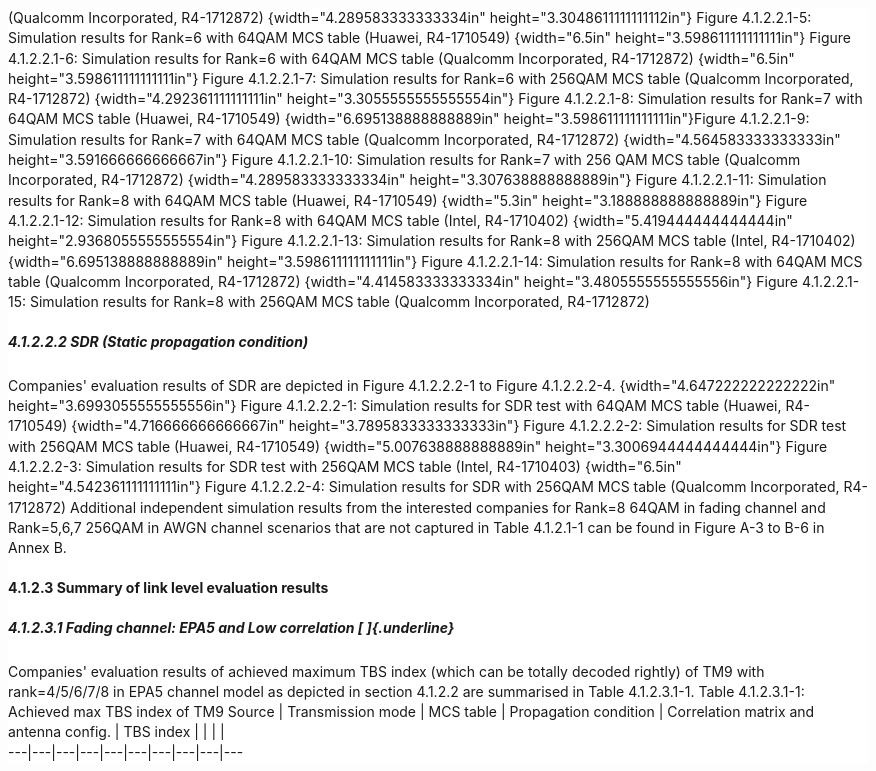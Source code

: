 (Qualcomm Incorporated, R4-1712872)
{width="4.289583333333334in" height="3.3048611111111112in"}
Figure 4.1.2.2.1-5: Simulation results for Rank=6 with 64QAM MCS table
(Huawei, R4-1710549)
{width="6.5in" height="3.598611111111111in"}
Figure 4.1.2.2.1-6: Simulation results for Rank=6 with 64QAM MCS table
(Qualcomm Incorporated, R4-1712872)
{width="6.5in" height="3.598611111111111in"}
Figure 4.1.2.2.1-7: Simulation results for Rank=6 with 256QAM MCS table
(Qualcomm Incorporated, R4-1712872)
{width="4.292361111111111in" height="3.3055555555555554in"}
Figure 4.1.2.2.1-8: Simulation results for Rank=7 with 64QAM MCS table
(Huawei, R4-1710549)
{width="6.695138888888889in" height="3.598611111111111in"}Figure 4.1.2.2.1-9:
Simulation results for Rank=7 with 64QAM MCS table (Qualcomm Incorporated,
R4-1712872)
{width="4.564583333333333in" height="3.591666666666667in"}
Figure 4.1.2.2.1-10: Simulation results for Rank=7 with 256 QAM MCS table
(Qualcomm Incorporated, R4-1712872)
{width="4.289583333333334in" height="3.307638888888889in"}
Figure 4.1.2.2.1-11: Simulation results for Rank=8 with 64QAM MCS table
(Huawei, R4-1710549)
{width="5.3in" height="3.188888888888889in"}
Figure 4.1.2.2.1-12: Simulation results for Rank=8 with 64QAM MCS table
(Intel, R4-1710402)
{width="5.419444444444444in" height="2.9368055555555554in"}
Figure 4.1.2.2.1-13: Simulation results for Rank=8 with 256QAM MCS table
(Intel, R4-1710402)
{width="6.695138888888889in" height="3.598611111111111in"}
Figure 4.1.2.2.1-14: Simulation results for Rank=8 with 64QAM MCS table
(Qualcomm Incorporated, R4-1712872)
{width="4.414583333333334in" height="3.4805555555555556in"}
Figure 4.1.2.2.1-15: Simulation results for Rank=8 with 256QAM MCS table
(Qualcomm Incorporated, R4-1712872)
##### 4.1.2.2.2 SDR (Static propagation condition)
Companies' evaluation results of SDR are depicted in Figure 4.1.2.2.2-1 to
Figure 4.1.2.2.2-4.
{width="4.647222222222222in" height="3.6993055555555556in"}
Figure 4.1.2.2.2-1: Simulation results for SDR test with 64QAM MCS table
(Huawei, R4-1710549)
{width="4.716666666666667in" height="3.7895833333333333in"}
Figure 4.1.2.2.2-2: Simulation results for SDR test with 256QAM MCS table
(Huawei, R4-1710549)
{width="5.007638888888889in" height="3.3006944444444444in"}
Figure 4.1.2.2.2-3: Simulation results for SDR test with 256QAM MCS table
(Intel, R4-1710403)
{width="6.5in" height="4.542361111111111in"}
Figure 4.1.2.2.2-4: Simulation results for SDR with 256QAM MCS table (Qualcomm
Incorporated, R4-1712872)
Additional independent simulation results from the interested companies for
Rank=8 64QAM in fading channel and Rank=5,6,7 256QAM in AWGN channel scenarios
that are not captured in Table 4.1.2.1-1 can be found in Figure A-3 to B-6 in
Annex B.
#### 4.1.2.3 Summary of link level evaluation results
##### 4.1.2.3.1 Fading channel: EPA5 and Low correlation [ ]{.underline}
Companies' evaluation results of achieved maximum TBS index (which can be
totally decoded rightly) of TM9 with rank=4/5/6/7/8 in EPA5 channel model as
depicted in section 4.1.2.2 are summarised in Table 4.1.2.3.1-1.
Table 4.1.2.3.1-1: Achieved max TBS index of TM9
Source | Transmission mode | MCS table | Propagation condition | Correlation matrix and antenna config. | TBS index |  |  |  |   
---|---|---|---|---|---|---|---|---|---  